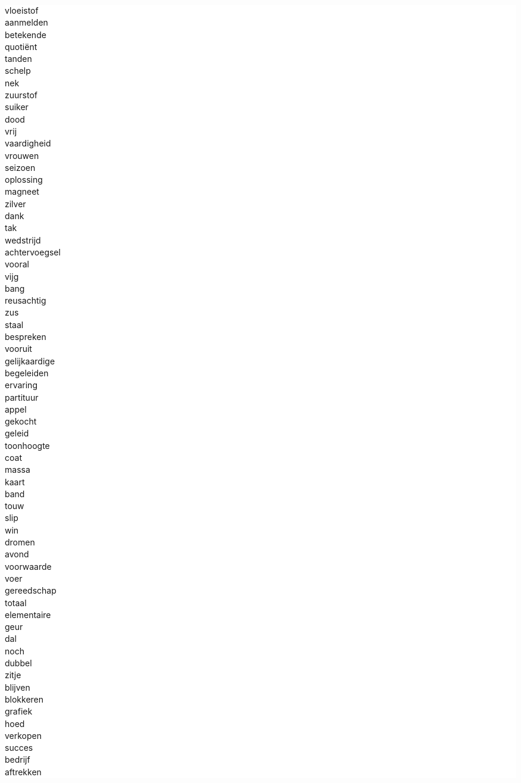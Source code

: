 vloeistof<br>
aanmelden<br>
betekende<br>
quotiënt<br>
tanden<br>
schelp<br>
nek<br>
zuurstof<br>
suiker<br>
dood<br>
vrij<br>
vaardigheid<br>
vrouwen<br>
seizoen<br>
oplossing<br>
magneet<br>
zilver<br>
dank<br>
tak<br>
wedstrijd<br>
achtervoegsel<br>
vooral<br>
vijg<br>
bang<br>
reusachtig<br>
zus<br>
staal<br>
bespreken<br>
vooruit<br>
gelijkaardige<br>
begeleiden<br>
ervaring<br>
partituur<br>
appel<br>
gekocht<br>
geleid<br>
toonhoogte<br>
coat<br>
massa<br>
kaart<br>
band<br>
touw<br>
slip<br>
win<br>
dromen<br>
avond<br>
voorwaarde<br>
voer<br>
gereedschap<br>
totaal<br>
elementaire<br>
geur<br>
dal<br>
noch<br>
dubbel<br>
zitje<br>
blijven<br>
blokkeren<br>
grafiek<br>
hoed<br>
verkopen<br>
succes<br>
bedrijf<br>
aftrekken<br>